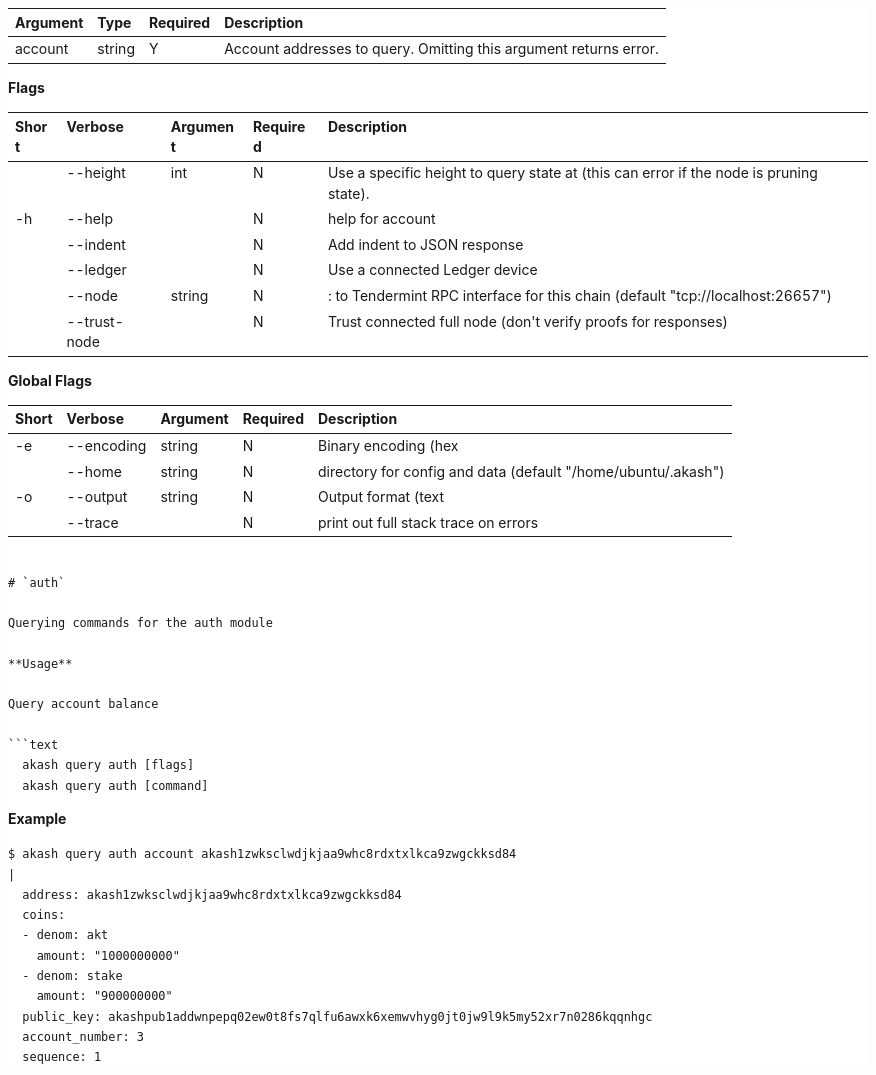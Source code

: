| Argument | Type   | Required | Description                                                |
| :------- | :----- | :------- | :------------------------------------------------------------------------------------------------------------- |
| account  | string | Y        | Account addresses to query. Omitting this argument returns error. |

**Flags**

| Short | Verbose | Argument | Required | Description                                                                             |
| :---- | :------ | :------- | :------- | :-------------------------------------------------------------------------------------- |
|       | --height   | int   | N        | Use a specific height to query state at (this can error if the node is pruning state).                                           |
| -h    | --help     |        | N       | help for account |
|       | --indent   |        | N       | Add indent to JSON response |
|       | --ledger   |        | N       | Use a connected Ledger device |
|       | --node     | string | N       | <host>:<port> to Tendermint RPC interface for this chain (default "tcp://localhost:26657") |
|       | --trust-node  |     | N       | Trust connected full node (don't verify proofs for responses) |

**Global Flags**

| Short | Verbose | Argument | Required | Description                                                                             |
| :---- | :------ | :------- | :------- | :-------------------------------------------------------------------------------------- |
| -e    | --encoding | string | N       | Binary encoding (hex|b64|btc) (default "hex").   |
|       | --home     | string | N       | directory for config and data (default "/home/ubuntu/.akash") |
| -o    |  --output  | string | N       | Output format (text|json) (default "text")|
|       | --trace    |        | N       | print out full stack trace on errors |

```

# `auth`

Querying commands for the auth module

**Usage**

Query account balance

```text
  akash query auth [flags]
  akash query auth [command]
```

**Example**

```text
$ akash query auth account akash1zwksclwdjkjaa9whc8rdxtxlkca9zwgckksd84
|
  address: akash1zwksclwdjkjaa9whc8rdxtxlkca9zwgckksd84
  coins:
  - denom: akt
    amount: "1000000000"
  - denom: stake
    amount: "900000000"
  public_key: akashpub1addwnpepq02ew0t8fs7qlfu6awxk6xemwvhyg0jt0jw9l9k5my52xr7n0286kqqnhgc
  account_number: 3
  sequence: 1

```

